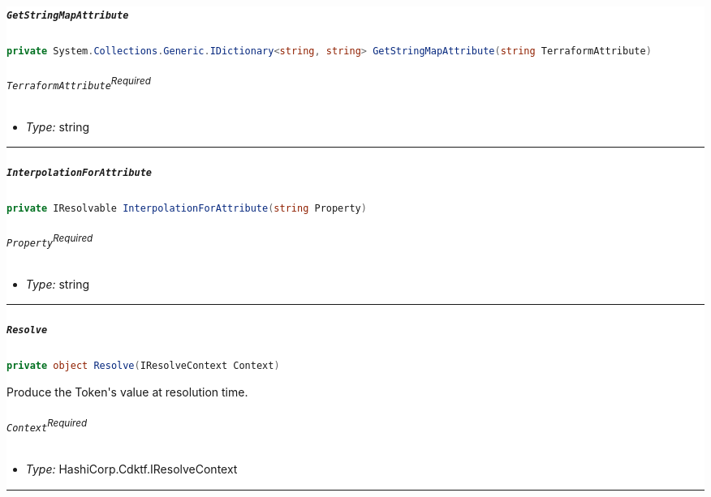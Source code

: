 
##### `GetStringMapAttribute` <a name="GetStringMapAttribute" id="@cdktf/provider-azurerm.storageContainerImmutabilityPolicy.StorageContainerImmutabilityPolicyTimeoutsOutputReference.getStringMapAttribute"></a>

```csharp
private System.Collections.Generic.IDictionary<string, string> GetStringMapAttribute(string TerraformAttribute)
```

###### `TerraformAttribute`<sup>Required</sup> <a name="TerraformAttribute" id="@cdktf/provider-azurerm.storageContainerImmutabilityPolicy.StorageContainerImmutabilityPolicyTimeoutsOutputReference.getStringMapAttribute.parameter.terraformAttribute"></a>

- *Type:* string

---

##### `InterpolationForAttribute` <a name="InterpolationForAttribute" id="@cdktf/provider-azurerm.storageContainerImmutabilityPolicy.StorageContainerImmutabilityPolicyTimeoutsOutputReference.interpolationForAttribute"></a>

```csharp
private IResolvable InterpolationForAttribute(string Property)
```

###### `Property`<sup>Required</sup> <a name="Property" id="@cdktf/provider-azurerm.storageContainerImmutabilityPolicy.StorageContainerImmutabilityPolicyTimeoutsOutputReference.interpolationForAttribute.parameter.property"></a>

- *Type:* string

---

##### `Resolve` <a name="Resolve" id="@cdktf/provider-azurerm.storageContainerImmutabilityPolicy.StorageContainerImmutabilityPolicyTimeoutsOutputReference.resolve"></a>

```csharp
private object Resolve(IResolveContext Context)
```

Produce the Token's value at resolution time.

###### `Context`<sup>Required</sup> <a name="Context" id="@cdktf/provider-azurerm.storageContainerImmutabilityPolicy.StorageContainerImmutabilityPolicyTimeoutsOutputReference.resolve.parameter._context"></a>

- *Type:* HashiCorp.Cdktf.IResolveContext

---

